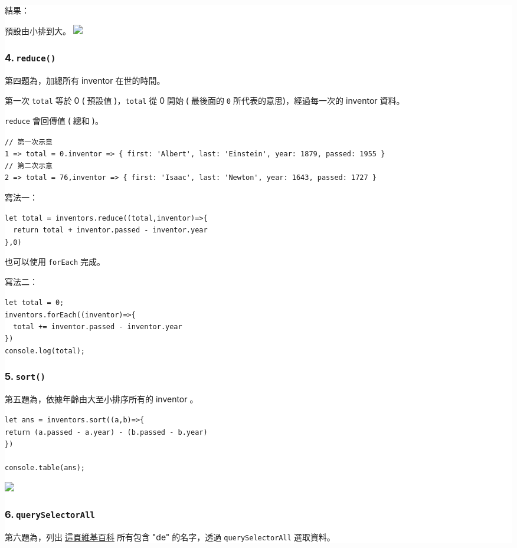 結果：

預設由小排到大。
![](https://i.imgur.com/EhbGvHI.png)

### 4. `reduce()`

第四題為，加總所有 inventor 在世的時間。

第一次 `total` 等於 0 ( 預設值 )，`total` 從 0 開始 ( 最後面的 `0` 所代表的意思)，經過每一次的 inventor 資料。

`reduce` 會回傳值 ( 總和 )。

```javascript=
// 第一次示意
1 => total = 0.inventor => { first: 'Albert', last: 'Einstein', year: 1879, passed: 1955 }
// 第二次示意
2 => total = 76,inventor => { first: 'Isaac', last: 'Newton', year: 1643, passed: 1727 }
```

寫法一：

```javascript=
let total = inventors.reduce((total,inventor)=>{
  return total + inventor.passed - inventor.year
},0)
```

也可以使用 `forEach` 完成。

寫法二：

```javascript=
let total = 0;
inventors.forEach((inventor)=>{
  total += inventor.passed - inventor.year
})
console.log(total);
```

### 5. `sort()`

第五題為，依據年齡由大至小排序所有的 inventor 。

```javascript=
let ans = inventors.sort((a,b)=>{
return (a.passed - a.year) - (b.passed - b.year)
})

console.table(ans);
```

![](https://i.imgur.com/iMLp9SY.png)

### 6. `querySelectorAll`

第六題為，列出 [這頁維基百科](https://en.wikipedia.org/wiki/Category:Boulevards_in_Paris) 所有包含 "de" 的名字，透過 `querySelectorAll` 選取資料。
